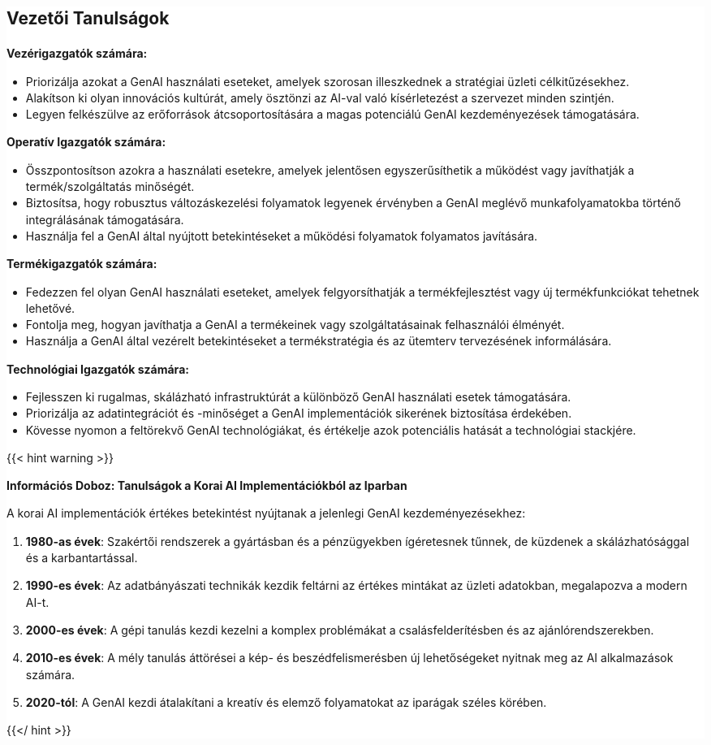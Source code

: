 ## Vezetői Tanulságok

**Vezérigazgatók számára:**
- Priorizálja azokat a GenAI használati eseteket, amelyek szorosan illeszkednek a stratégiai üzleti célkitűzésekhez.
- Alakítson ki olyan innovációs kultúrát, amely ösztönzi az AI-val való kísérletezést a szervezet minden szintjén.
- Legyen felkészülve az erőforrások átcsoportosítására a magas potenciálú GenAI kezdeményezések támogatására.

**Operatív Igazgatók számára:**
- Összpontosítson azokra a használati esetekre, amelyek jelentősen egyszerűsíthetik a működést vagy javíthatják a termék/szolgáltatás minőségét.
- Biztosítsa, hogy robusztus változáskezelési folyamatok legyenek érvényben a GenAI meglévő munkafolyamatokba történő integrálásának támogatására.
- Használja fel a GenAI által nyújtott betekintéseket a működési folyamatok folyamatos javítására.

**Termékigazgatók számára:**
- Fedezzen fel olyan GenAI használati eseteket, amelyek felgyorsíthatják a termékfejlesztést vagy új termékfunkciókat tehetnek lehetővé.
- Fontolja meg, hogyan javíthatja a GenAI a termékeinek vagy szolgáltatásainak felhasználói élményét.
- Használja a GenAI által vezérelt betekintéseket a termékstratégia és az ütemterv tervezésének informálására.

**Technológiai Igazgatók számára:**
- Fejlesszen ki rugalmas, skálázható infrastruktúrát a különböző GenAI használati esetek támogatására.
- Priorizálja az adatintegrációt és -minőséget a GenAI implementációk sikerének biztosítása érdekében.
- Kövesse nyomon a feltörekvő GenAI technológiákat, és értékelje azok potenciális hatását a technológiai stackjére.


{{< hint warning >}}

**Információs Doboz: Tanulságok a Korai AI Implementációkból az Iparban**

A korai AI implementációk értékes betekintést nyújtanak a jelenlegi GenAI kezdeményezésekhez:

1. **1980-as évek**: Szakértői rendszerek a gyártásban és a pénzügyekben ígéretesnek tűnnek, de küzdenek a skálázhatósággal és a karbantartással.

2. **1990-es évek**: Az adatbányászati technikák kezdik feltárni az értékes mintákat az üzleti adatokban, megalapozva a modern AI-t.

3. **2000-es évek**: A gépi tanulás kezdi kezelni a komplex problémákat a csalásfelderítésben és az ajánlórendszerekben.

4. **2010-es évek**: A mély tanulás áttörései a kép- és beszédfelismerésben új lehetőségeket nyitnak meg az AI alkalmazások számára.

5. **2020-tól**: A GenAI kezdi átalakítani a kreatív és elemző folyamatokat az iparágak széles körében.

{{</ hint >}}
